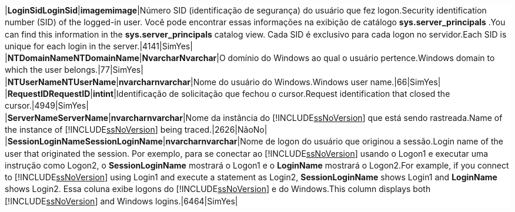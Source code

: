 |<span data-ttu-id="46c54-177">**LoginSid**</span><span class="sxs-lookup"><span data-stu-id="46c54-177">**LoginSid**</span></span>|<span data-ttu-id="46c54-178">**imagem**</span><span class="sxs-lookup"><span data-stu-id="46c54-178">**image**</span></span>|<span data-ttu-id="46c54-179">Número SID (identificação de segurança) do usuário que fez logon.</span><span class="sxs-lookup"><span data-stu-id="46c54-179">Security identification number (SID) of the logged-in user.</span></span> <span data-ttu-id="46c54-180">Você pode encontrar essas informações na exibição de catálogo **sys.server_principals** .</span><span class="sxs-lookup"><span data-stu-id="46c54-180">You can find this information in the **sys.server_principals** catalog view.</span></span> <span data-ttu-id="46c54-181">Cada SID é exclusivo para cada logon no servidor.</span><span class="sxs-lookup"><span data-stu-id="46c54-181">Each SID is unique for each login in the server.</span></span>|<span data-ttu-id="46c54-182">41</span><span class="sxs-lookup"><span data-stu-id="46c54-182">41</span></span>|<span data-ttu-id="46c54-183">Sim</span><span class="sxs-lookup"><span data-stu-id="46c54-183">Yes</span></span>|  
|<span data-ttu-id="46c54-184">**NTDomainName**</span><span class="sxs-lookup"><span data-stu-id="46c54-184">**NTDomainName**</span></span>|<span data-ttu-id="46c54-185">**Nvarchar**</span><span class="sxs-lookup"><span data-stu-id="46c54-185">**Nvarchar**</span></span>|<span data-ttu-id="46c54-186">O domínio do Windows ao qual o usuário pertence.</span><span class="sxs-lookup"><span data-stu-id="46c54-186">Windows domain to which the user belongs.</span></span>|<span data-ttu-id="46c54-187">7</span><span class="sxs-lookup"><span data-stu-id="46c54-187">7</span></span>|<span data-ttu-id="46c54-188">Sim</span><span class="sxs-lookup"><span data-stu-id="46c54-188">Yes</span></span>|  
|<span data-ttu-id="46c54-189">**NTUserName**</span><span class="sxs-lookup"><span data-stu-id="46c54-189">**NTUserName**</span></span>|<span data-ttu-id="46c54-190">**nvarchar**</span><span class="sxs-lookup"><span data-stu-id="46c54-190">**nvarchar**</span></span>|<span data-ttu-id="46c54-191">Nome do usuário do Windows.</span><span class="sxs-lookup"><span data-stu-id="46c54-191">Windows user name.</span></span>|<span data-ttu-id="46c54-192">6</span><span class="sxs-lookup"><span data-stu-id="46c54-192">6</span></span>|<span data-ttu-id="46c54-193">Sim</span><span class="sxs-lookup"><span data-stu-id="46c54-193">Yes</span></span>|  
|<span data-ttu-id="46c54-194">**RequestID**</span><span class="sxs-lookup"><span data-stu-id="46c54-194">**RequestID**</span></span>|<span data-ttu-id="46c54-195">**int**</span><span class="sxs-lookup"><span data-stu-id="46c54-195">**int**</span></span>|<span data-ttu-id="46c54-196">Identificação de solicitação que fechou o cursor.</span><span class="sxs-lookup"><span data-stu-id="46c54-196">Request identification that closed the cursor.</span></span>|<span data-ttu-id="46c54-197">49</span><span class="sxs-lookup"><span data-stu-id="46c54-197">49</span></span>|<span data-ttu-id="46c54-198">Sim</span><span class="sxs-lookup"><span data-stu-id="46c54-198">Yes</span></span>|  
|<span data-ttu-id="46c54-199">**ServerName**</span><span class="sxs-lookup"><span data-stu-id="46c54-199">**ServerName**</span></span>|<span data-ttu-id="46c54-200">**nvarchar**</span><span class="sxs-lookup"><span data-stu-id="46c54-200">**nvarchar**</span></span>|<span data-ttu-id="46c54-201">Nome da instância do [!INCLUDE[ssNoVersion](../../includes/ssnoversion-md.md)] que está sendo rastreada.</span><span class="sxs-lookup"><span data-stu-id="46c54-201">Name of the instance of [!INCLUDE[ssNoVersion](../../includes/ssnoversion-md.md)] being traced.</span></span>|<span data-ttu-id="46c54-202">26</span><span class="sxs-lookup"><span data-stu-id="46c54-202">26</span></span>|<span data-ttu-id="46c54-203">Não</span><span class="sxs-lookup"><span data-stu-id="46c54-203">No</span></span>|  
|<span data-ttu-id="46c54-204">**SessionLoginName**</span><span class="sxs-lookup"><span data-stu-id="46c54-204">**SessionLoginName**</span></span>|<span data-ttu-id="46c54-205">**nvarchar**</span><span class="sxs-lookup"><span data-stu-id="46c54-205">**nvarchar**</span></span>|<span data-ttu-id="46c54-206">Nome de logon do usuário que originou a sessão.</span><span class="sxs-lookup"><span data-stu-id="46c54-206">Login name of the user that originated the session.</span></span> <span data-ttu-id="46c54-207">Por exemplo, para se conectar ao [!INCLUDE[ssNoVersion](../../includes/ssnoversion-md.md)] usando o Logon1 e executar uma instrução como Logon2, o **SessionLoginName** mostrará o Logon1 e o **LoginName** mostrará o Logon2.</span><span class="sxs-lookup"><span data-stu-id="46c54-207">For example, if you connect to [!INCLUDE[ssNoVersion](../../includes/ssnoversion-md.md)] using Login1 and execute a statement as Login2, **SessionLoginName** shows Login1 and **LoginName** shows Login2.</span></span> <span data-ttu-id="46c54-208">Essa coluna exibe logons do [!INCLUDE[ssNoVersion](../../includes/ssnoversion-md.md)] e do Windows.</span><span class="sxs-lookup"><span data-stu-id="46c54-208">This column displays both [!INCLUDE[ssNoVersion](../../includes/ssnoversion-md.md)] and Windows logins.</span></span>|<span data-ttu-id="46c54-209">64</span><span class="sxs-lookup"><span data-stu-id="46c54-209">64</span></span>|<span data-ttu-id="46c54-210">Sim</span><span class="sxs-lookup"><span data-stu-id="46c54-210">Yes</span></span>|  